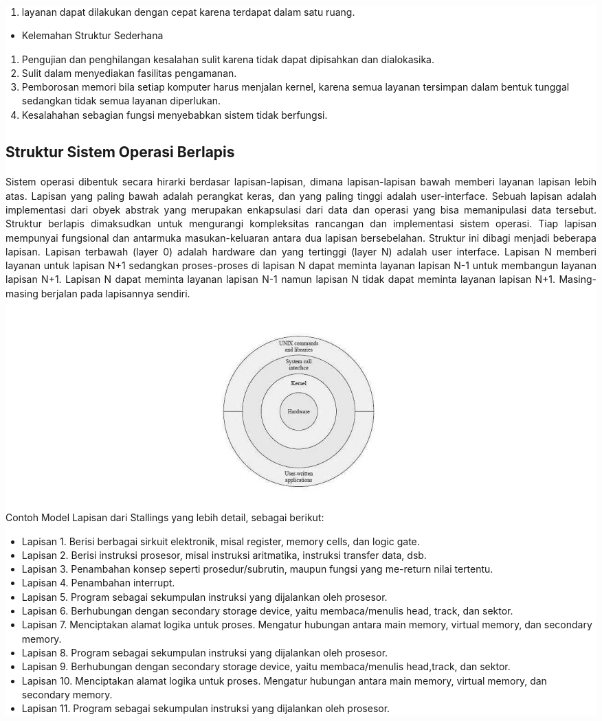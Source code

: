 1. layanan dapat dilakukan dengan cepat karena terdapat dalam satu ruang. 

- Kelemahan Struktur Sederhana

1. Pengujian dan penghilangan kesalahan sulit karena tidak dapat dipisahkan dan
dialokasika. 
2. Sulit dalam menyediakan fasilitas pengamanan. 
3. Pemborosan memori bila setiap komputer harus menjalan kernel, karena
semua layanan tersimpan dalam bentuk tunggal sedangkan tidak semua
layanan diperlukan.
4. Kesalahahan sebagian fungsi menyebabkan sistem tidak berfungsi.

## Struktur Sistem Operasi Berlapis

<p align="justify">Sistem operasi dibentuk secara hirarki berdasar
lapisan-lapisan, dimana lapisan-lapisan bawah
memberi layanan lapisan lebih atas. Lapisan
yang paling bawah adalah perangkat keras, dan
yang paling tinggi adalah user-interface. Sebuah
lapisan adalah implementasi dari obyek abstrak
yang merupakan enkapsulasi dari data dan operasi yang bisa memanipulasi data
tersebut. Struktur berlapis dimaksudkan untuk mengurangi kompleksitas
rancangan dan implementasi sistem operasi. Tiap lapisan mempunyai fungsional
dan antarmuka masukan-keluaran antara dua lapisan bersebelahan. Struktur ini
dibagi menjadi beberapa lapisan. Lapisan terbawah (layer 0) adalah hardware
dan yang tertinggi (layer N) adalah user interface. Lapisan N memberi layanan untuk lapisan N+1 sedangkan proses-proses di lapisan N dapat
meminta layanan lapisan N-1 untuk membangun layanan lapisan N+1.
Lapisan N dapat meminta layanan lapisan N-1 namun lapisan N tidak dapat
meminta layanan lapisan N+1. Masing-masing berjalan pada lapisannya sendiri.</p>

<p align="center"><img src="foto4/3.jpg"></p>

<p align="justify">Contoh Model Lapisan dari Stallings yang lebih detail, sebagai berikut:</p>

- Lapisan 1. Berisi berbagai sirkuit elektronik, misal register, memory cells, dan logic gate.
- Lapisan 2. Berisi instruksi prosesor, misal instruksi aritmatika, instruksi transfer data, dsb.
- Lapisan 3. Penambahan konsep seperti prosedur/subrutin, maupun fungsi yang me-return nilai tertentu.
- Lapisan 4. Penambahan interrupt.
- Lapisan 5. Program sebagai sekumpulan instruksi yang dijalankan oleh prosesor.
- Lapisan 6. Berhubungan dengan secondary storage device, yaitu membaca/menulis head, track, dan sektor.
- Lapisan 7. Menciptakan alamat logika untuk proses. Mengatur hubungan antara main memory, virtual memory, dan secondary memory.
- Lapisan 8. Program sebagai sekumpulan instruksi yang dijalankan oleh prosesor.
- Lapisan 9. Berhubungan dengan secondary storage device, yaitu membaca/menulis head,track, dan sektor.
- Lapisan 10. Menciptakan alamat logika untuk proses. Mengatur hubungan antara main memory, virtual memory, dan secondary memory.
- Lapisan 11. Program sebagai sekumpulan instruksi yang dijalankan oleh prosesor.